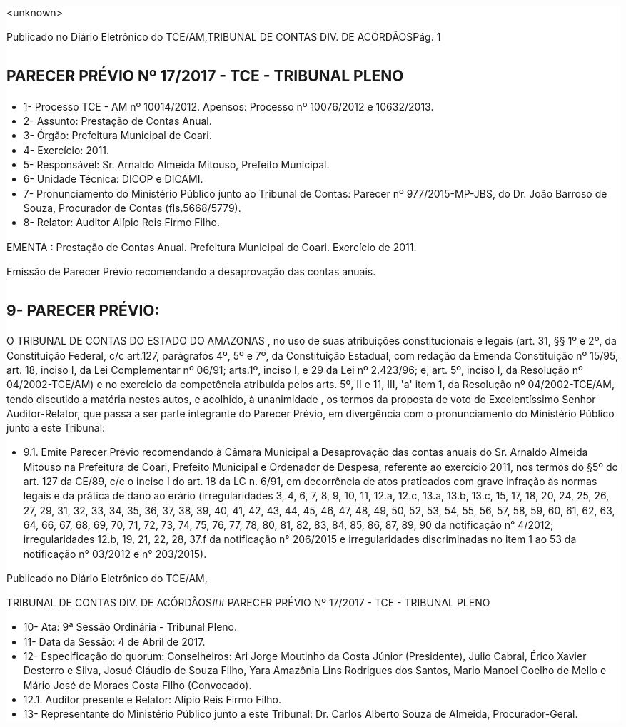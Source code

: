 &lt;unknown&gt;

Publicado  no  Diário Eletrônico do TCE/AM,TRIBUNAL DE CONTAS DIV. DE  ACÓRDÃOSPág. 1

## PARECER PRÉVIO Nº 17/2017 - TCE - TRIBUNAL PLENO

- 1- Processo TCE - AM nº 10014/2012. Apensos: Processo nº  10076/2012 e 10632/2013.
- 2- Assunto: Prestação de Contas Anual.
- 3- Órgão: Prefeitura Municipal de Coari.
- 4- Exercício: 2011.
- 5- Responsável: Sr. Arnaldo Almeida Mitouso, Prefeito Municipal.
- 6- Unidade Técnica: DICOP e DICAMI.
- 7- Pronunciamento  do Ministério  Público  junto  ao Tribunal  de Contas: Parecer  nº 977/2015-MP-JBS, do Dr. João Barroso de Souza, Procurador de Contas (fls.5668/5779).
- 8- Relator: Auditor Alípio Reis Firmo Filho.

EMENTA : Prestação  de  Contas  Anual.  Prefeitura Municipal de Coari. Exercício de 2011.

Emissão de Parecer Prévio recomendando a desaprovação das contas anuais.

## 9- PARECER PRÉVIO:

O  TRIBUNAL  DE  CONTAS  DO  ESTADO  DO  AMAZONAS ,  no  uso  de  suas atribuições  constitucionais  e  legais  (art.  31,  §§  1º  e  2º,  da  Constituição  Federal,  c/c art.127,  parágrafos  4º,  5º  e  7º,  da  Constituição  Estadual,  com  redação  da  Emenda Constituição nº 15/95, art. 18, inciso I, da Lei Complementar nº 06/91; arts.1º, inciso I, e 29  da  Lei  nº  2.423/96;  e,  art.  5º,  inciso  I,  da  Resolução  nº  04/2002-TCE/AM)  e  no exercício da competência atribuída pelos arts. 5º, II e 11, III, 'a' item 1, da Resolução nº 04/2002-TCE/AM, tendo discutido a matéria nestes autos, e acolhido, à unanimidade , os termos da proposta de voto do Excelentíssimo Senhor Auditor-Relator, que passa a ser parte integrante do Parecer Prévio, em divergência com o pronunciamento do Ministério Público junto a este Tribunal:

- 9.1. Emite Parecer Prévio recomendando à Câmara Municipal a Desaprovação das contas anuais do Sr. Arnaldo Almeida Mitouso na Prefeitura  de  Coari,   Prefeito  Municipal   e  Ordenador  de  Despesa, referente ao exercício 2011, nos termos do §5º do art. 127 da CE/89, c/c  o  inciso  I  do  art. 18  da  LC  n.  6/91,  em  decorrência  de  atos praticados com grave infração às normas legais e da prática de dano ao erário  (irregularidades  3,  4,  6,  7,  8,  9,  10,  11,  12.a,  12.c,  13.a,  13.b, 13.c, 15, 17, 18, 20,  24, 25, 26, 27, 29, 31, 32, 33, 34, 35, 36, 37, 38, 39, 40, 41, 42, 43, 44, 45, 46, 47, 48, 49, 50, 52, 53, 54, 55, 56, 57, 58, 59, 60, 61, 62, 63, 64, 66, 67, 68, 69, 70, 71, 72, 73, 74, 75, 76, 77, 78, 80,  81,  82,  83,  84,  85,  86,  87,  89,  90  da  notificação  n°  4/2012; irregularidades 12.b, 19, 21, 22, 28, 37.f da notificação n° 206/2015 e irregularidades discriminadas no item 1 ao 53 da notificação n° 03/2012 e n° 203/2015).

Publicado  no  Diário Eletrônico do TCE/AM,

TRIBUNAL DE CONTAS DIV. DE  ACÓRDÃOS## PARECER PRÉVIO Nº 17/2017 - TCE - TRIBUNAL PLENO

- 10-  Ata: 9ª Sessão Ordinária - Tribunal Pleno.
- 11-  Data da Sessão: 4 de Abril de 2017.
- 12-  Especificação  do  quorum: Conselheiros: Ari Jorge  Moutinho  da  Costa  Júnior (Presidente),  Julio  Cabral,  Érico  Xavier  Desterro  e  Silva,  Josué  Cláudio  de  Souza Filho,  Yara Amazônia Lins Rodrigues dos Santos, Mario  Manoel Coelho de  Mello e Mário José de Moraes Costa Filho (Convocado).
- 12.1. Auditor presente e Relator: Alípio Reis Firmo Filho.
- 13-  Representante  do  Ministério  Público  junto  a  este Tribunal: Dr. Carlos  Alberto Souza de Almeida, Procurador-Geral.
